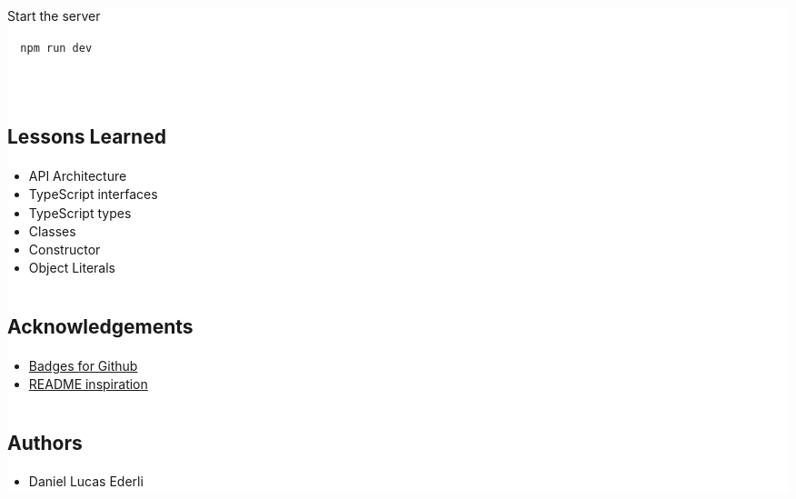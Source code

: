 Start the server

```bash
  npm run dev
```

</br>

# 

## Lessons Learned
- API Architecture
- TypeScript interfaces
- TypeScript types
- Classes
- Constructor
- Object Literals
# 

## Acknowledgements

-   [Badges for Github](https://dev.to/envoy_/150-badges-for-github-pnk)
-   [README inspiration](https://github.com/andrezopo/projeto18-valex#readme)

#

## Authors

-   Daniel Lucas Ederli


